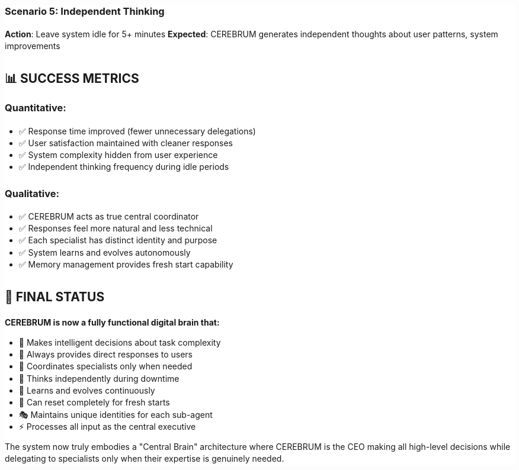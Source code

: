 ### Scenario 5: Independent Thinking
**Action**: Leave system idle for 5+ minutes
**Expected**: CEREBRUM generates independent thoughts about user patterns, system improvements

## 📊 SUCCESS METRICS

### Quantitative:
- ✅ Response time improved (fewer unnecessary delegations)
- ✅ User satisfaction maintained with cleaner responses  
- ✅ System complexity hidden from user experience
- ✅ Independent thinking frequency during idle periods

### Qualitative:
- ✅ CEREBRUM acts as true central coordinator
- ✅ Responses feel more natural and less technical
- ✅ Each specialist has distinct identity and purpose
- ✅ System learns and evolves autonomously
- ✅ Memory management provides fresh start capability

## 🎉 FINAL STATUS

**CEREBRUM is now a fully functional digital brain that:**
- 🧠 Makes intelligent decisions about task complexity
- 🎯 Always provides direct responses to users
- 🤖 Coordinates specialists only when needed
- 💭 Thinks independently during downtime
- 🔄 Learns and evolves continuously
- 🧹 Can reset completely for fresh starts
- 🎭 Maintains unique identities for each sub-agent
- ⚡ Processes all input as the central executive

The system now truly embodies a "Central Brain" architecture where CEREBRUM is the CEO making all high-level decisions while delegating to specialists only when their expertise is genuinely needed.
